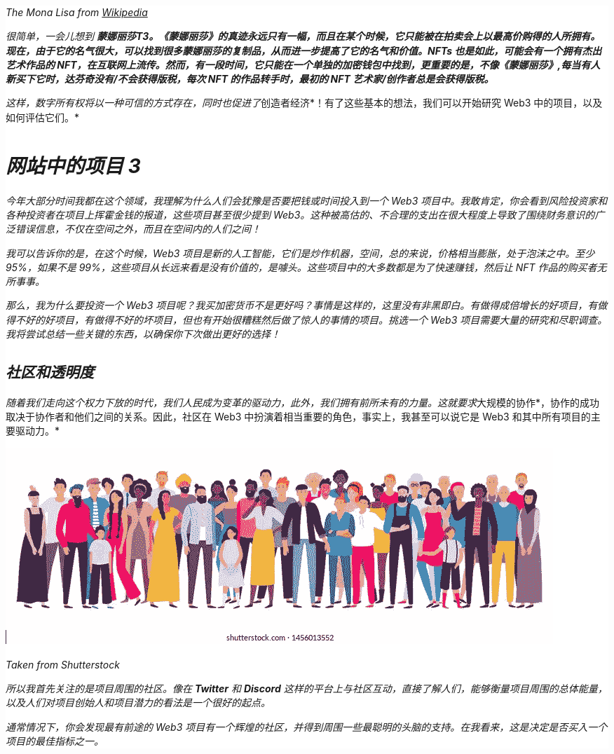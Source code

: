 *The Mona Lisa from [Wikipedia](https://medium.com/u/108319a4c14d?source=post_page-----edecf0df7fdd--------------------------------)*

*很简单，一会儿想到 ***蒙娜丽莎*T3。《蒙娜丽莎》的真迹永远只有一幅，而且在某个时候，它只能被在拍卖会上以最高价购得的人所拥有。现在，由于它的名气很大，可以找到很多蒙娜丽莎的复制品，从而进一步提高了它的名气和价值。NFTs 也是如此，可能会有一个拥有杰出艺术作品的 NFT，在互联网上流传。然而，有一段时间，它只能在一个单独的加密钱包中找到，更重要的是，不像《蒙娜丽莎》,每当有人新买下它时，达芬奇没有/不会获得版税，每次 NFT 的作品转手时，最初的 NFT 艺术家/创作者总是会获得版税。***

*这样，*数字所有权*将以一种可信的方式存在，同时也促进了*创造者经济*！有了这些基本的想法，我们可以开始研究 Web3 中的项目，以及如何评估它们。*

# *网站中的项目 3*

*今年大部分时间我都在这个领域，我理解为什么人们会犹豫是否要把钱或时间投入到一个 Web3 项目中。我敢肯定，你会看到风险投资家和各种投资者在项目上挥霍金钱的报道，这些项目甚至很少提到 Web3。这种被高估的、不合理的支出在很大程度上导致了围绕财务意识的广泛错误信息，不仅在空间之外，而且在空间内的人们之间！*

*我可以告诉你的是，在这个时候，Web3 项目是新的人工智能，它们是炒作机器，空间，总的来说，价格相当膨胀，处于泡沫之中。至少 95%，如果不是 99%，这些项目从长远来看是没有价值的，是噱头。这些项目中的大多数都是为了快速赚钱，然后让 NFT 作品的购买者无所事事。*

*那么，我为什么要投资一个 Web3 项目呢？我买加密货币不是更好吗？事情是这样的，这里没有非黑即白。有做得成倍增长的好项目，有做得不好的好项目，有做得不好的坏项目，但也有开始很糟糕然后做了惊人的事情的项目。挑选一个 Web3 项目需要大量的研究和尽职调查。我将尝试总结一些关键的东西，以确保你下次做出更好的选择！*

## *社区和透明度*

*随着我们走向这个权力下放的时代，我们人民成为变革的驱动力，此外，我们拥有前所未有的力量。这就要求*大规模的协作*，协作的成功取决于协作者和他们之间的关系。因此，社区在 Web3 中扮演着相当重要的角色，事实上，我甚至可以说它是 Web3 和其中所有项目的主要驱动力。*

*![](img/e1626952c6ad457f41dfb5d0b5484691.png)*

*Taken from Shutterstock*

*所以我首先关注的是项目周围的社区。像在 ***Twitter*** 和 ***Discord*** 这样的平台上与社区互动，直接了解人们，能够衡量项目周围的总体能量，以及人们对项目创始人和项目潜力的看法是一个很好的起点。*

*通常情况下，你会发现最有前途的 Web3 项目有一个辉煌的社区，并得到周围一些最聪明的头脑的支持。在我看来，这是决定是否买入一个项目的最佳指标之一。*
